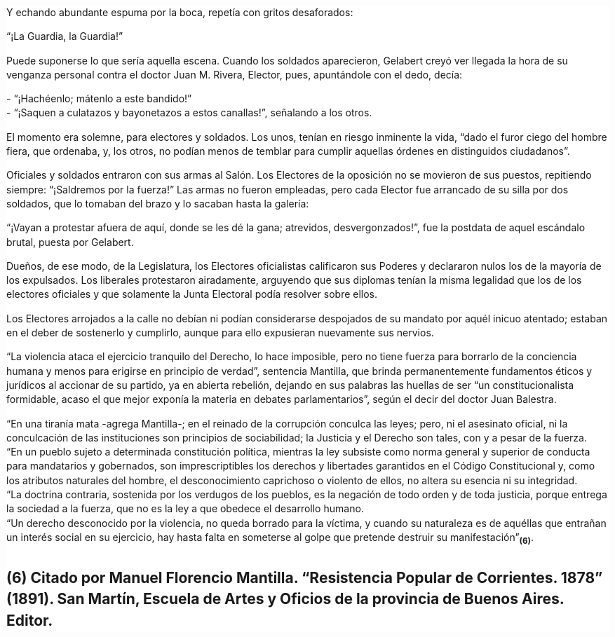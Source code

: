 Y echando abundante espuma por la boca, repetía con gritos desaforados:

“¡La Guardia, la Guardia!”

Puede suponerse lo que sería aquella escena. Cuando los soldados aparecieron, Gelabert creyó ver llegada la hora de su venganza personal contra el doctor Juan M. Rivera, Elector, pues, apuntándole con el dedo, decía:

\- “¡Hachéenlo; mátenlo a este bandido!”  
\- “¡Saquen a culatazos y bayonetazos a estos canallas!”, señalando a los otros.

El momento era solemne, para electores y soldados. Los unos, tenían en riesgo inminente la vida, “dado el furor ciego del hombre fiera, que ordenaba, y, los otros, no podían menos de temblar para cumplir aquellas órdenes en distinguidos ciudadanos”.

Oficiales y soldados entraron con sus armas al Salón. Los Electores de la oposición no se movieron de sus puestos, repitiendo siempre: “¡Saldremos por la fuerza!” Las armas no fueron empleadas, pero cada Elector fue arrancado de su silla por dos soldados, que lo tomaban del brazo y lo sacaban hasta la galería:

“¡Vayan a protestar afuera de aquí, donde se les dé la gana; atrevidos, desvergonzados!”, fue la postdata de aquel escándalo brutal, puesta por Gelabert.

Dueños, de ese modo, de la Legislatura, los Electores oficialistas calificaron sus Poderes y declararon nulos los de la mayoría de los expulsados. Los liberales protestaron airadamente, arguyendo que sus diplomas tenían la misma legalidad que los de los electores oficiales y que solamente la Junta Electoral podía resolver sobre ellos.

Los Electores arrojados a la calle no debían ni podían considerarse despojados de su mandato por aquél inicuo atentado; estaban en el deber de sostenerlo y cumplirlo, aunque para ello expusieran nuevamente sus nervios.

“La violencia ataca el ejercicio tranquilo del Derecho, lo hace imposible, pero no tiene fuerza para borrarlo de la conciencia humana y menos para erigirse en principio de verdad”, sentencia Mantilla, que brinda permanentemente fundamentos éticos y jurídicos al accionar de su partido, ya en abierta rebelión, dejando en sus palabras las huellas de ser “un constitucionalista formidable, acaso el que mejor exponía la materia en debates parlamentarios”, según el decir del doctor Juan Balestra.

“En una tiranía mata -agrega Mantilla-; en el reinado de la corrupción conculca las leyes; pero, ni el asesinato oficial, ni la conculcación de las instituciones son principios de sociabilidad; la Justicia y el Derecho son tales, con y a pesar de la fuerza.  
“En un pueblo sujeto a determinada constitución política, mientras la ley subsiste como norma general y superior de conducta para mandatarios y gobernados, son imprescriptibles los derechos y libertades garantidos en el Código Constitucional y, como los atributos naturales del hombre, el desconocimiento caprichoso o violento de ellos, no altera su esencia ni su integridad.  
“La doctrina contraria, sostenida por los verdugos de los pueblos, es la negación de todo orden y de toda justicia, porque entrega la sociedad a la fuerza, que no es la ley a que obedece el desarrollo humano.  
“Un derecho desconocido por la violencia, no queda borrado para la víctima, y cuando su naturaleza es de aquéllas que entrañan un interés social en su ejercicio, hay hasta falta en someterse al golpe que pretende destruir su manifestación”<sub><strong>(6)</strong></sub>.

## **(6) Citado por Manuel Florencio Mantilla. “Resistencia Popular de Corrientes. 1878” (1891). San Martín, Escuela de Artes y Oficios de la provincia de Buenos Aires. Editor.**
